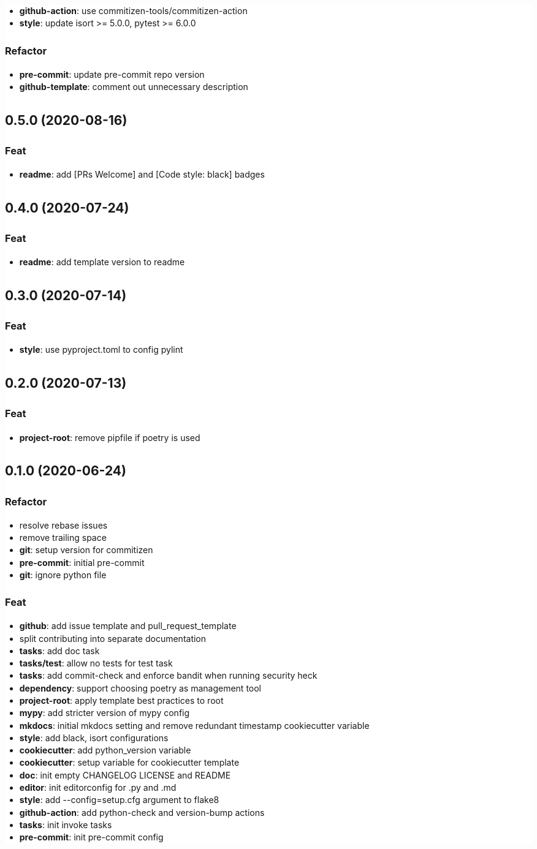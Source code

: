 - **github-action**: use  commitizen-tools/commitizen-action
- **style**: update isort >= 5.0.0, pytest >= 6.0.0

### Refactor

- **pre-commit**: update pre-commit repo version
- **github-template**: comment out unnecessary description

## 0.5.0 (2020-08-16)

### Feat

- **readme**: add [PRs Welcome] and [Code style: black] badges

## 0.4.0 (2020-07-24)

### Feat

- **readme**: add template version to readme

## 0.3.0 (2020-07-14)

### Feat

- **style**: use pyproject.toml to config pylint

## 0.2.0 (2020-07-13)

### Feat

- **project-root**: remove pipfile if poetry is used

## 0.1.0 (2020-06-24)

### Refactor

- resolve rebase issues
- remove trailing space
- **git**: setup version for commitizen
- **pre-commit**: initial pre-commit
- **git**: ignore python file

### Feat

- **github**: add issue template and pull_request_template
- split contributing into separate documentation
- **tasks**: add doc task
- **tasks/test**: allow no tests for test task
- **tasks**: add commit-check and enforce bandit when running security heck
- **dependency**: support choosing poetry as management tool
- **project-root**: apply template best practices to root
- **mypy**: add stricter version of mypy config
- **mkdocs**: initial mkdocs setting and remove redundant timestamp cookiecutter variable
- **style**: add black, isort configurations
- **cookiecutter**: add python_version variable
- **cookiecutter**: setup variable for cookiecutter template
- **doc**: init empty CHANGELOG LICENSE and README
- **editor**: init editorconfig for .py and .md
- **style**: add --config=setup.cfg argument to flake8
- **github-action**: add python-check and version-bump actions
- **tasks**: init invoke tasks
- **pre-commit**: init pre-commit config